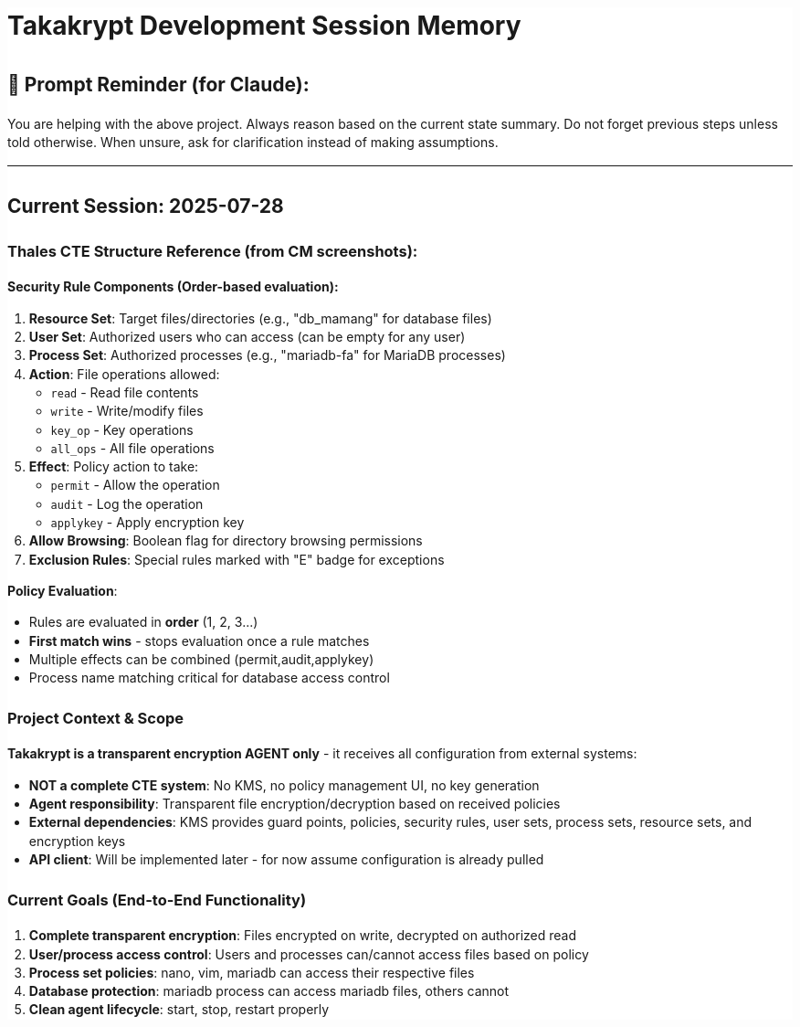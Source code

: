 # Takakrypt Development Session Memory

## 🧠 Prompt Reminder (for Claude):
You are helping with the above project. Always reason based on the current state summary. Do not forget previous steps unless told otherwise. When unsure, ask for clarification instead of making assumptions.

---

## Current Session: 2025-07-28

### Thales CTE Structure Reference (from CM screenshots):

**Security Rule Components (Order-based evaluation):**
1. **Resource Set**: Target files/directories (e.g., "db_mamang" for database files)
2. **User Set**: Authorized users who can access (can be empty for any user)
3. **Process Set**: Authorized processes (e.g., "mariadb-fa" for MariaDB processes)
4. **Action**: File operations allowed:
   - `read` - Read file contents
   - `write` - Write/modify files  
   - `key_op` - Key operations
   - `all_ops` - All file operations
5. **Effect**: Policy action to take:
   - `permit` - Allow the operation
   - `audit` - Log the operation
   - `applykey` - Apply encryption key
6. **Allow Browsing**: Boolean flag for directory browsing permissions
7. **Exclusion Rules**: Special rules marked with "E" badge for exceptions

**Policy Evaluation**:
- Rules are evaluated in **order** (1, 2, 3...)
- **First match wins** - stops evaluation once a rule matches
- Multiple effects can be combined (permit,audit,applykey)
- Process name matching critical for database access control

### Project Context & Scope
**Takakrypt is a transparent encryption AGENT only** - it receives all configuration from external systems:
- **NOT a complete CTE system**: No KMS, no policy management UI, no key generation
- **Agent responsibility**: Transparent file encryption/decryption based on received policies
- **External dependencies**: KMS provides guard points, policies, security rules, user sets, process sets, resource sets, and encryption keys
- **API client**: Will be implemented later - for now assume configuration is already pulled

### Current Goals (End-to-End Functionality)
1. **Complete transparent encryption**: Files encrypted on write, decrypted on authorized read
2. **User/process access control**: Users and processes can/cannot access files based on policy
3. **Process set policies**: nano, vim, mariadb can access their respective files
4. **Database protection**: mariadb process can access mariadb files, others cannot
5. **Clean agent lifecycle**: start, stop, restart properly
